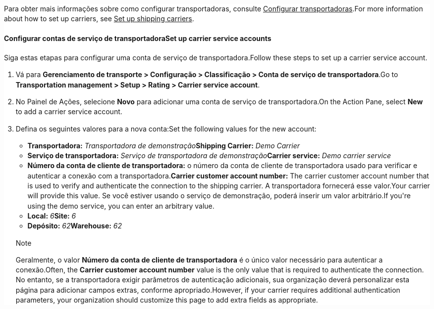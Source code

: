 <span data-ttu-id="f8bea-186">Para obter mais informações sobre como configurar transportadoras, consulte [Configurar transportadoras](../transportation/tasks/set-up-shipping-carriers.md).</span><span class="sxs-lookup"><span data-stu-id="f8bea-186">For more information about how to set up carriers, see [Set up shipping carriers](../transportation/tasks/set-up-shipping-carriers.md).</span></span>

#### <a name="set-up-carrier-service-accounts"></a><span data-ttu-id="f8bea-187">Configurar contas de serviço de transportadora</span><span class="sxs-lookup"><span data-stu-id="f8bea-187">Set up carrier service accounts</span></span>

<span data-ttu-id="f8bea-188">Siga estas etapas para configurar uma conta de serviço de transportadora.</span><span class="sxs-lookup"><span data-stu-id="f8bea-188">Follow these steps to set up a carrier service account.</span></span>

1. <span data-ttu-id="f8bea-189">Vá para **Gerenciamento de transporte \> Configuração \> Classificação \> Conta de serviço de transportadora**.</span><span class="sxs-lookup"><span data-stu-id="f8bea-189">Go to **Transportation management \> Setup \> Rating \> Carrier service account**.</span></span>
1. <span data-ttu-id="f8bea-190">No Painel de Ações, selecione **Novo** para adicionar uma conta de serviço de transportadora.</span><span class="sxs-lookup"><span data-stu-id="f8bea-190">On the Action Pane, select **New** to add a carrier service account.</span></span>
1. <span data-ttu-id="f8bea-191">Defina os seguintes valores para a nova conta:</span><span class="sxs-lookup"><span data-stu-id="f8bea-191">Set the following values for the new account:</span></span>

    - <span data-ttu-id="f8bea-192">**Transportadora:** *Transportadora de demonstração*</span><span class="sxs-lookup"><span data-stu-id="f8bea-192">**Shipping Carrier:** *Demo Carrier*</span></span>
    - <span data-ttu-id="f8bea-193">**Serviço de transportadora:** *Serviço de transportadora de demonstração*</span><span class="sxs-lookup"><span data-stu-id="f8bea-193">**Carrier service:** *Demo carrier service*</span></span>
    - <span data-ttu-id="f8bea-194">**Número da conta de cliente de transportadora:** o número da conta de cliente de transportadora usado para verificar e autenticar a conexão com a transportadora.</span><span class="sxs-lookup"><span data-stu-id="f8bea-194">**Carrier customer account number:** The carrier customer account number that is used to verify and authenticate the connection to the shipping carrier.</span></span> <span data-ttu-id="f8bea-195">A transportadora fornecerá esse valor.</span><span class="sxs-lookup"><span data-stu-id="f8bea-195">Your carrier will provide this value.</span></span> <span data-ttu-id="f8bea-196">Se você estiver usando o serviço de demonstração, poderá inserir um valor arbitrário.</span><span class="sxs-lookup"><span data-stu-id="f8bea-196">If you're using the demo service, you can enter an arbitrary value.</span></span>
    - <span data-ttu-id="f8bea-197">**Local:** *6*</span><span class="sxs-lookup"><span data-stu-id="f8bea-197">**Site:** *6*</span></span>
    - <span data-ttu-id="f8bea-198">**Depósito:** *62*</span><span class="sxs-lookup"><span data-stu-id="f8bea-198">**Warehouse:** *62*</span></span>

    > [!NOTE]
    > <span data-ttu-id="f8bea-199">Geralmente, o valor **Número da conta de cliente de transportadora** é o único valor necessário para autenticar a conexão.</span><span class="sxs-lookup"><span data-stu-id="f8bea-199">Often, the **Carrier customer account number** value is the only value that is required to authenticate the connection.</span></span> <span data-ttu-id="f8bea-200">No entanto, se a transportadora exigir parâmetros de autenticação adicionais, sua organização deverá personalizar esta página para adicionar campos extras, conforme apropriado.</span><span class="sxs-lookup"><span data-stu-id="f8bea-200">However, if your carrier requires additional authentication parameters, your organization should customize this page to add extra fields as appropriate.</span></span>
